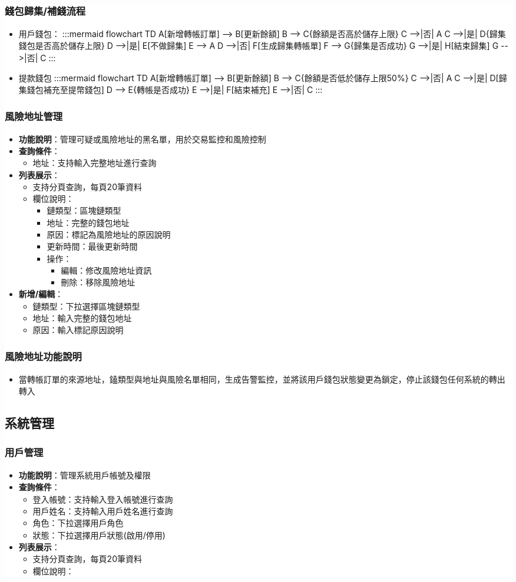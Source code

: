 ### 錢包歸集/補錢流程
  - 用戶錢包：
    :::mermaid
    flowchart TD
    A[新增轉帳訂單] --> B[更新餘額]
    B --> C{餘額是否高於儲存上限}
    C -->|否| A
    C -->|是| D{歸集錢包是否高於儲存上限}
    D -->|是| E[不做歸集]
    E --> A
    D -->|否| F[生成歸集轉帳單]
    F --> G{歸集是否成功}
    G -->|是| H[結束歸集]
    G -->|否| C
    :::
 
 - 提款錢包
    :::mermaid
    flowchart TD
    A[新增轉帳訂單] --> B[更新餘額]
    B --> C{餘額是否低於儲存上限50%}
    C -->|否| A
    C -->|是| D[歸集錢包補充至提幣錢包]
    D --> E{轉帳是否成功}
    E -->|是| F[結束補充]
    E -->|否| C
    :::

### 風險地址管理
- **功能說明**：管理可疑或風險地址的黑名單，用於交易監控和風險控制
- **查詢條件**：
  - 地址：支持輸入完整地址進行查詢
- **列表展示**：
  - 支持分頁查詢，每頁20筆資料
  - 欄位說明：
    - 鏈類型：區塊鏈類型
    - 地址：完整的錢包地址
    - 原因：標記為風險地址的原因說明
    - 更新時間：最後更新時間
    - 操作：
      - 編輯：修改風險地址資訊
      - 刪除：移除風險地址
- **新增/編輯**：
  - 鏈類型：下拉選擇區塊鏈類型
  - 地址：輸入完整的錢包地址
  - 原因：輸入標記原因說明

### 風險地址功能說明
- 當轉帳訂單的來源地址，鎑類型與地址與風險名單相同，生成告警監控，並將該用戶錢包狀態變更為鎖定，停止該錢包任何系統的轉出轉入

## 系統管理
### 用戶管理
- **功能說明**：管理系統用戶帳號及權限
- **查詢條件**：
  - 登入帳號：支持輸入登入帳號進行查詢
  - 用戶姓名：支持輸入用戶姓名進行查詢
  - 角色：下拉選擇用戶角色
  - 狀態：下拉選擇用戶狀態(啟用/停用)
- **列表展示**：
  - 支持分頁查詢，每頁20筆資料
  - 欄位說明：